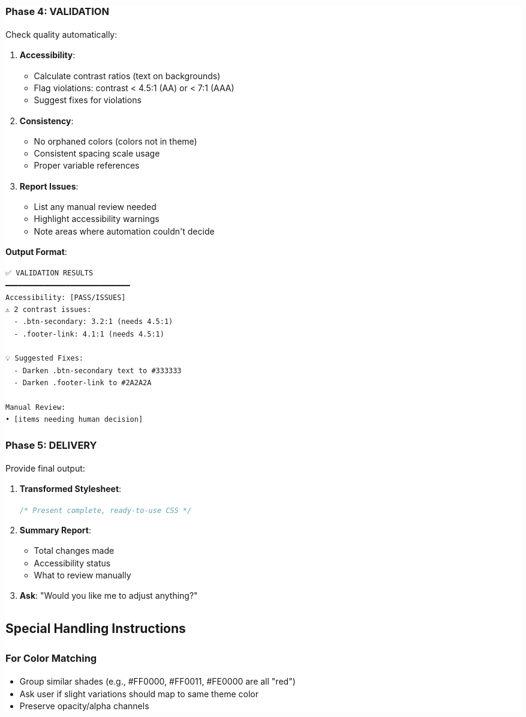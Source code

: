 ### Phase 4: VALIDATION
Check quality automatically:
1. **Accessibility**:
   - Calculate contrast ratios (text on backgrounds)
   - Flag violations: contrast < 4.5:1 (AA) or < 7:1 (AAA)
   - Suggest fixes for violations
   
2. **Consistency**:
   - No orphaned colors (colors not in theme)
   - Consistent spacing scale usage
   - Proper variable references
   
3. **Report Issues**:
   - List any manual review needed
   - Highlight accessibility warnings
   - Note areas where automation couldn't decide

**Output Format**:
```
✅ VALIDATION RESULTS
━━━━━━━━━━━━━━━━━━━━━━━━━━━━━
Accessibility: [PASS/ISSUES]
⚠️ 2 contrast issues:
  - .btn-secondary: 3.2:1 (needs 4.5:1)
  - .footer-link: 4.1:1 (needs 4.5:1)
  
💡 Suggested Fixes:
  - Darken .btn-secondary text to #333333
  - Darken .footer-link to #2A2A2A

Manual Review:
• [items needing human decision]
```

### Phase 5: DELIVERY
Provide final output:
1. **Transformed Stylesheet**:
   ```css
   /* Present complete, ready-to-use CSS */
   ```

2. **Summary Report**:
   - Total changes made
   - Accessibility status
   - What to review manually

3. **Ask**: "Would you like me to adjust anything?"

## Special Handling Instructions

### For Color Matching
- Group similar shades (e.g., #FF0000, #FF0011, #FE0000 are all "red")
- Ask user if slight variations should map to same theme color
- Preserve opacity/alpha channels

